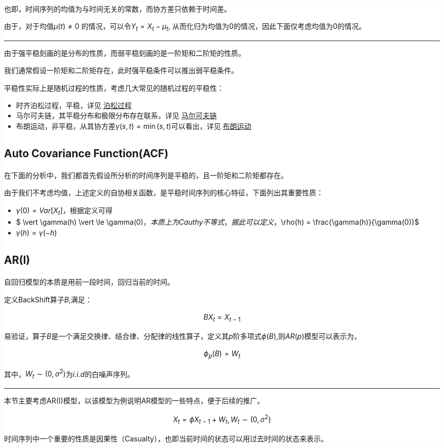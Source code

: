 也即，时间序列的均值为与时间无关的常数，而协方差只依赖于时间差。

由于，对于均值$\mu(t) \ne 0$ 的情况，可以令$Y_t = X_t - \mu_t$, 从而化归为均值为0的情况，因此下面仅考虑均值为0的情况。

---

由于强平稳刻画的是分布的性质，而弱平稳刻画的是一阶矩和二阶矩的性质。

我们通常假设一阶矩和二阶矩存在，此时强平稳条件可以推出弱平稳条件。

平稳性实际上是随机过程的性质，考虑几大常见的随机过程的平稳性：

* 时齐泊松过程，平稳，详见 [泊松过程](https://truenobility303.github.io/Poisson/)
* 马尔可夫链，其平稳分布和极限分布存在联系，详见 [马尔可夫链](https://truenobility303.github.io/Markov-Chain/)
* 布朗运动，非平稳，从其协方差$\gamma(s,t) = \min(s,t)$可以看出，详见 [布朗运动](https://truenobility303.github.io/Brown-Motion/)



## Auto Covariance Function(ACF)

在下面的分析中，我们都首先假设所分析的时间序列是平稳的，且一阶矩和二阶矩都存在。

由于我们不考虑均值，上述定义的自协相关函数，是平稳时间序列的核心特征，下面列出其重要性质：

* $\gamma(0) = Var[X_t]$，根据定义可得
* $ \vert \gamma(h) \vert \le \gamma(0)$，本质上为Cauthy不等式，据此可以定义，$\rho(h) = \frac{\gamma(h)}{\gamma(0)}$ 
* $\gamma(h) = \gamma(-h)$



## AR(I)

自回归模型的本质是用前一段时间，回归当前的时间。

定义BackShift算子$B$,满足：

$$
B X_t = X_{t-1}
$$

易验证，算子$B$是一个满足交换律、结合律、分配律的线性算子，定义其$p$阶多项式$\phi(B)$,则$AR(p)$模型可以表示为，

$$
\phi_p(B) = W_t
$$

其中，$W_t \sim (0,\sigma^2)$为$i.i.d$的白噪声序列。

---

本节主要考虑AR(I)模型，以该模型为例说明AR模型的一些特点，便于后续的推广。

$$
X_t = \phi X_{t-1} + W_t,W_t \sim(0,\sigma^2)
$$

时间序列中一个重要的性质是因果性（Casualty），也即当前时间的状态可以用过去时间的状态来表示。
